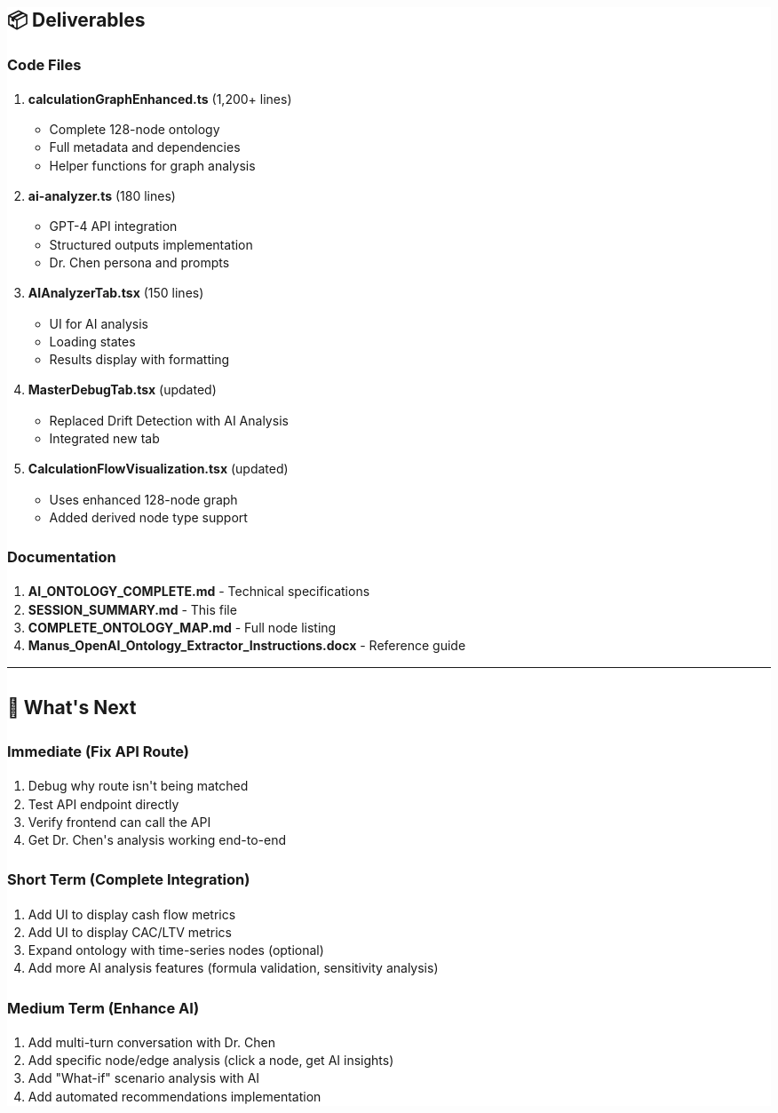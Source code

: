 
## 📦 Deliverables

### Code Files

1. **calculationGraphEnhanced.ts** (1,200+ lines)
   - Complete 128-node ontology
   - Full metadata and dependencies
   - Helper functions for graph analysis

2. **ai-analyzer.ts** (180 lines)
   - GPT-4 API integration
   - Structured outputs implementation
   - Dr. Chen persona and prompts

3. **AIAnalyzerTab.tsx** (150 lines)
   - UI for AI analysis
   - Loading states
   - Results display with formatting

4. **MasterDebugTab.tsx** (updated)
   - Replaced Drift Detection with AI Analysis
   - Integrated new tab

5. **CalculationFlowVisualization.tsx** (updated)
   - Uses enhanced 128-node graph
   - Added derived node type support

### Documentation

1. **AI_ONTOLOGY_COMPLETE.md** - Technical specifications
2. **SESSION_SUMMARY.md** - This file
3. **COMPLETE_ONTOLOGY_MAP.md** - Full node listing
4. **Manus_OpenAI_Ontology_Extractor_Instructions.docx** - Reference guide

---

## 🚀 What's Next

### Immediate (Fix API Route)
1. Debug why route isn't being matched
2. Test API endpoint directly
3. Verify frontend can call the API
4. Get Dr. Chen's analysis working end-to-end

### Short Term (Complete Integration)
1. Add UI to display cash flow metrics
2. Add UI to display CAC/LTV metrics
3. Expand ontology with time-series nodes (optional)
4. Add more AI analysis features (formula validation, sensitivity analysis)

### Medium Term (Enhance AI)
1. Add multi-turn conversation with Dr. Chen
2. Add specific node/edge analysis (click a node, get AI insights)
3. Add "What-if" scenario analysis with AI
4. Add automated recommendations implementation
